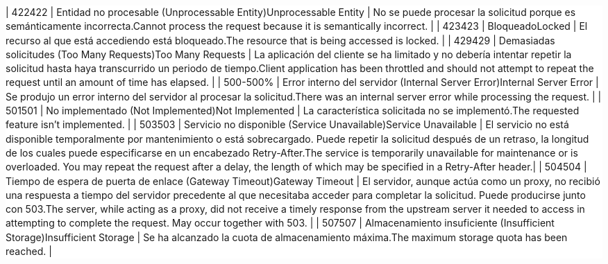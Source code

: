 | <span data-ttu-id="68df0-152">422</span><span class="sxs-lookup"><span data-stu-id="68df0-152">422</span></span>         | <span data-ttu-id="68df0-153">Entidad no procesable (Unprocessable Entity)</span><span class="sxs-lookup"><span data-stu-id="68df0-153">Unprocessable Entity</span></span>            | <span data-ttu-id="68df0-154">No se puede procesar la solicitud porque es semánticamente incorrecta.</span><span class="sxs-lookup"><span data-stu-id="68df0-154">Cannot process the request because it is semantically incorrect.</span></span>                                                                        |
| <span data-ttu-id="68df0-155">423</span><span class="sxs-lookup"><span data-stu-id="68df0-155">423</span></span>         | <span data-ttu-id="68df0-156">Bloqueado</span><span class="sxs-lookup"><span data-stu-id="68df0-156">Locked</span></span>                          | <span data-ttu-id="68df0-157">El recurso al que está accediendo está bloqueado.</span><span class="sxs-lookup"><span data-stu-id="68df0-157">The resource that is being accessed is locked.</span></span>                                                                                          |
| <span data-ttu-id="68df0-158">429</span><span class="sxs-lookup"><span data-stu-id="68df0-158">429</span></span>         | <span data-ttu-id="68df0-159">Demasiadas solicitudes (Too Many Requests)</span><span class="sxs-lookup"><span data-stu-id="68df0-159">Too Many Requests</span></span>               | <span data-ttu-id="68df0-160">La aplicación del cliente se ha limitado y no debería intentar repetir la solicitud hasta haya transcurrido un periodo de tiempo.</span><span class="sxs-lookup"><span data-stu-id="68df0-160">Client application has been throttled and should not attempt to repeat the request until an amount of time has elapsed.</span></span>                |
| <span data-ttu-id="68df0-161">500</span><span class="sxs-lookup"><span data-stu-id="68df0-161">-500%</span></span>         | <span data-ttu-id="68df0-162">Error interno del servidor (Internal Server Error)</span><span class="sxs-lookup"><span data-stu-id="68df0-162">Internal Server Error</span></span>           | <span data-ttu-id="68df0-163">Se produjo un error interno del servidor al procesar la solicitud.</span><span class="sxs-lookup"><span data-stu-id="68df0-163">There was an internal server error while processing the request.</span></span>                                                                       |
| <span data-ttu-id="68df0-164">501</span><span class="sxs-lookup"><span data-stu-id="68df0-164">501</span></span>         | <span data-ttu-id="68df0-165">No implementado (Not Implemented)</span><span class="sxs-lookup"><span data-stu-id="68df0-165">Not Implemented</span></span>                 | <span data-ttu-id="68df0-166">La característica solicitada no se implementó.</span><span class="sxs-lookup"><span data-stu-id="68df0-166">The requested feature isn’t implemented.</span></span>                                                                                               |
| <span data-ttu-id="68df0-167">503</span><span class="sxs-lookup"><span data-stu-id="68df0-167">503</span></span>         | <span data-ttu-id="68df0-168">Servicio no disponible (Service Unavailable)</span><span class="sxs-lookup"><span data-stu-id="68df0-168">Service Unavailable</span></span>             | <span data-ttu-id="68df0-p104">El servicio no está disponible temporalmente por mantenimiento o está sobrecargado. Puede repetir la solicitud después de un retraso, la longitud de los cuales puede especificarse en un encabezado Retry-After.</span><span class="sxs-lookup"><span data-stu-id="68df0-p104">The service is temporarily unavailable for maintenance or is overloaded. You may repeat the request after a delay, the length of which may be specified in a Retry-After header.</span></span>|
| <span data-ttu-id="68df0-171">504</span><span class="sxs-lookup"><span data-stu-id="68df0-171">504</span></span>         | <span data-ttu-id="68df0-172">Tiempo de espera de puerta de enlace (Gateway Timeout)</span><span class="sxs-lookup"><span data-stu-id="68df0-172">Gateway Timeout</span></span>                 | <span data-ttu-id="68df0-p105">El servidor, aunque actúa como un proxy, no recibió una respuesta a tiempo del servidor precedente al que necesitaba acceder para completar la solicitud. Puede producirse junto con 503.</span><span class="sxs-lookup"><span data-stu-id="68df0-p105">The server, while acting as a proxy, did not receive a timely response from the upstream server it needed to access in attempting to complete the request. May occur together with 503.</span></span> |
| <span data-ttu-id="68df0-175">507</span><span class="sxs-lookup"><span data-stu-id="68df0-175">507</span></span>         | <span data-ttu-id="68df0-176">Almacenamiento insuficiente (Insufficient Storage)</span><span class="sxs-lookup"><span data-stu-id="68df0-176">Insufficient Storage</span></span>            | <span data-ttu-id="68df0-177">Se ha alcanzado la cuota de almacenamiento máxima.</span><span class="sxs-lookup"><span data-stu-id="68df0-177">The maximum storage quota has been reached.</span></span>                                                                                            |